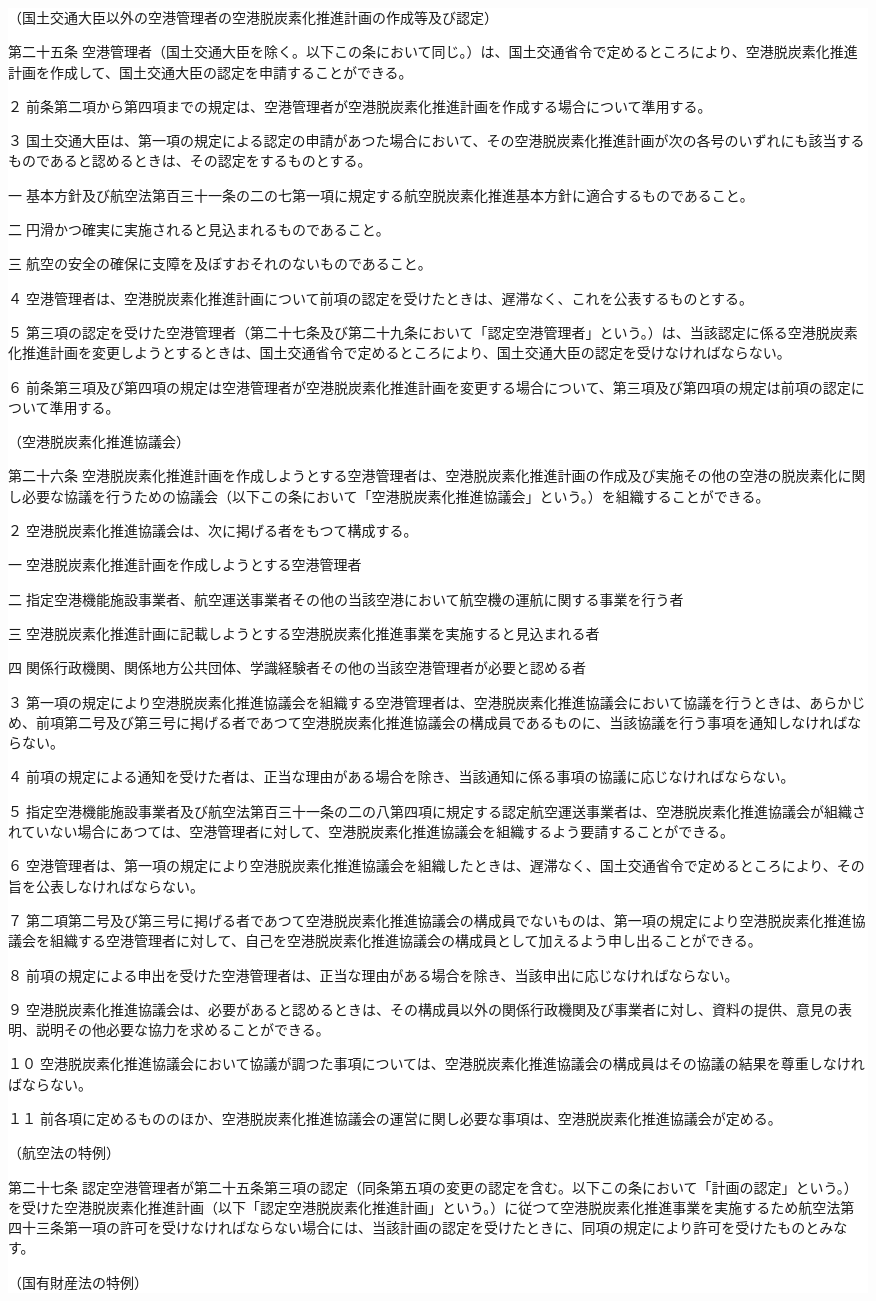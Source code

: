 （国土交通大臣以外の空港管理者の空港脱炭素化推進計画の作成等及び認定）

第二十五条 空港管理者（国土交通大臣を除く。以下この条において同じ。）は、国土交通省令で定めるところにより、空港脱炭素化推進計画を作成して、国土交通大臣の認定を申請することができる。

２ 前条第二項から第四項までの規定は、空港管理者が空港脱炭素化推進計画を作成する場合について準用する。

３ 国土交通大臣は、第一項の規定による認定の申請があつた場合において、その空港脱炭素化推進計画が次の各号のいずれにも該当するものであると認めるときは、その認定をするものとする。

一 基本方針及び航空法第百三十一条の二の七第一項に規定する航空脱炭素化推進基本方針に適合するものであること。

二 円滑かつ確実に実施されると見込まれるものであること。

三 航空の安全の確保に支障を及ぼすおそれのないものであること。

４ 空港管理者は、空港脱炭素化推進計画について前項の認定を受けたときは、遅滞なく、これを公表するものとする。

５ 第三項の認定を受けた空港管理者（第二十七条及び第二十九条において「認定空港管理者」という。）は、当該認定に係る空港脱炭素化推進計画を変更しようとするときは、国土交通省令で定めるところにより、国土交通大臣の認定を受けなければならない。

６ 前条第三項及び第四項の規定は空港管理者が空港脱炭素化推進計画を変更する場合について、第三項及び第四項の規定は前項の認定について準用する。

（空港脱炭素化推進協議会）

第二十六条 空港脱炭素化推進計画を作成しようとする空港管理者は、空港脱炭素化推進計画の作成及び実施その他の空港の脱炭素化に関し必要な協議を行うための協議会（以下この条において「空港脱炭素化推進協議会」という。）を組織することができる。

２ 空港脱炭素化推進協議会は、次に掲げる者をもつて構成する。

一 空港脱炭素化推進計画を作成しようとする空港管理者

二 指定空港機能施設事業者、航空運送事業者その他の当該空港において航空機の運航に関する事業を行う者

三 空港脱炭素化推進計画に記載しようとする空港脱炭素化推進事業を実施すると見込まれる者

四 関係行政機関、関係地方公共団体、学識経験者その他の当該空港管理者が必要と認める者

３ 第一項の規定により空港脱炭素化推進協議会を組織する空港管理者は、空港脱炭素化推進協議会において協議を行うときは、あらかじめ、前項第二号及び第三号に掲げる者であつて空港脱炭素化推進協議会の構成員であるものに、当該協議を行う事項を通知しなければならない。

４ 前項の規定による通知を受けた者は、正当な理由がある場合を除き、当該通知に係る事項の協議に応じなければならない。

５ 指定空港機能施設事業者及び航空法第百三十一条の二の八第四項に規定する認定航空運送事業者は、空港脱炭素化推進協議会が組織されていない場合にあつては、空港管理者に対して、空港脱炭素化推進協議会を組織するよう要請することができる。

６ 空港管理者は、第一項の規定により空港脱炭素化推進協議会を組織したときは、遅滞なく、国土交通省令で定めるところにより、その旨を公表しなければならない。

７ 第二項第二号及び第三号に掲げる者であつて空港脱炭素化推進協議会の構成員でないものは、第一項の規定により空港脱炭素化推進協議会を組織する空港管理者に対して、自己を空港脱炭素化推進協議会の構成員として加えるよう申し出ることができる。

８ 前項の規定による申出を受けた空港管理者は、正当な理由がある場合を除き、当該申出に応じなければならない。

９ 空港脱炭素化推進協議会は、必要があると認めるときは、その構成員以外の関係行政機関及び事業者に対し、資料の提供、意見の表明、説明その他必要な協力を求めることができる。

１０ 空港脱炭素化推進協議会において協議が調つた事項については、空港脱炭素化推進協議会の構成員はその協議の結果を尊重しなければならない。

１１ 前各項に定めるもののほか、空港脱炭素化推進協議会の運営に関し必要な事項は、空港脱炭素化推進協議会が定める。

（航空法の特例）

第二十七条 認定空港管理者が第二十五条第三項の認定（同条第五項の変更の認定を含む。以下この条において「計画の認定」という。）を受けた空港脱炭素化推進計画（以下「認定空港脱炭素化推進計画」という。）に従つて空港脱炭素化推進事業を実施するため航空法第四十三条第一項の許可を受けなければならない場合には、当該計画の認定を受けたときに、同項の規定により許可を受けたものとみなす。

（国有財産法の特例）

